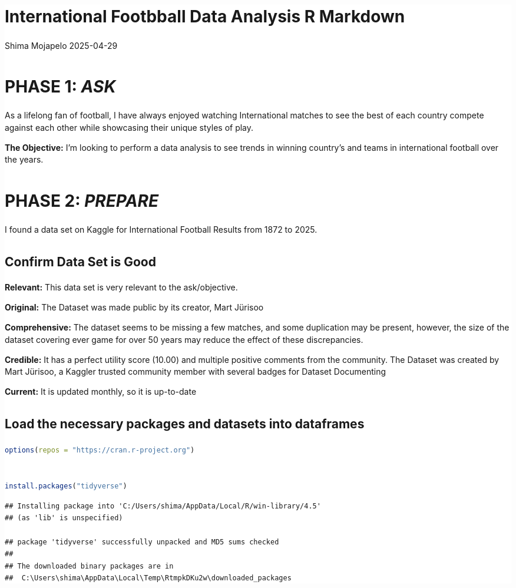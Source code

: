 International Footbball Data Analysis R Markdown
================
Shima Mojapelo
2025-04-29

# PHASE 1: *ASK*

As a lifelong fan of football, I have always enjoyed watching
International matches to see the best of each country compete against
each other while showcasing their unique styles of play.

**The Objective:** I’m looking to perform a data analysis to see trends
in winning country’s and teams in international football over the years.

# PHASE 2: *PREPARE*

I found a data set on Kaggle for International Football Results from
1872 to 2025.

## Confirm Data Set is Good

**Relevant:** This data set is very relevant to the ask/objective.

**Original:** The Dataset was made public by its creator, Mart Jürisoo

**Comprehensive:** The dataset seems to be missing a few matches, and
some duplication may be present, however, the size of the dataset
covering ever game for over 50 years may reduce the effect of these
discrepancies.

**Credible:** It has a perfect utility score (10.00) and multiple
positive comments from the community. The Dataset was created by Mart
Jürisoo, a Kaggler trusted community member with several badges for
Dataset Documenting

**Current:** It is updated monthly, so it is up-to-date

## Load the necessary packages and datasets into dataframes

``` r
options(repos = "https://cran.r-project.org")


install.packages("tidyverse")
```

    ## Installing package into 'C:/Users/shima/AppData/Local/R/win-library/4.5'
    ## (as 'lib' is unspecified)

    ## package 'tidyverse' successfully unpacked and MD5 sums checked
    ## 
    ## The downloaded binary packages are in
    ##  C:\Users\shima\AppData\Local\Temp\RtmpkDKu2w\downloaded_packages
